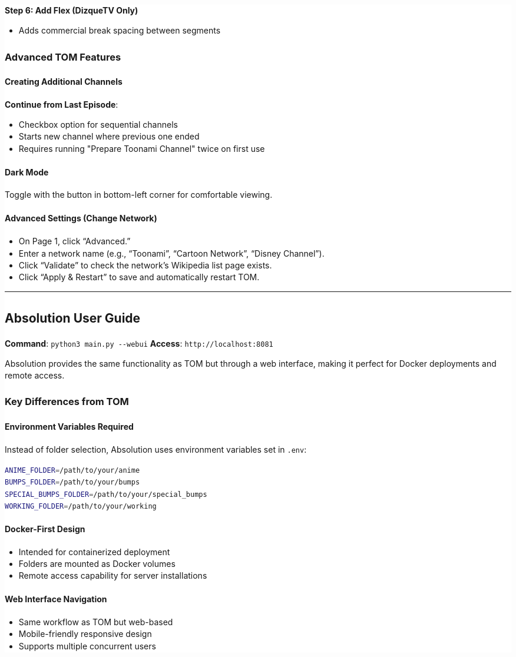 **Step 6: Add Flex (DizqueTV Only)**
- Adds commercial break spacing between segments

### Advanced TOM Features

#### Creating Additional Channels

**Continue from Last Episode**: 
- Checkbox option for sequential channels
- Starts new channel where previous one ended
- Requires running "Prepare Toonami Channel" twice on first use

#### Dark Mode
Toggle with the button in bottom-left corner for comfortable viewing.

#### Advanced Settings (Change Network)
- On Page 1, click “Advanced.”
- Enter a network name (e.g., “Toonami”, “Cartoon Network”, “Disney Channel”).
- Click “Validate” to check the network’s Wikipedia list page exists.
- Click “Apply & Restart” to save and automatically restart TOM.

---

## Absolution User Guide

**Command**: `python3 main.py --webui`
**Access**: `http://localhost:8081`

Absolution provides the same functionality as TOM but through a web interface, making it perfect for Docker deployments and remote access.

### Key Differences from TOM

#### Environment Variables Required
Instead of folder selection, Absolution uses environment variables set in `.env`:

```bash
ANIME_FOLDER=/path/to/your/anime
BUMPS_FOLDER=/path/to/your/bumps  
SPECIAL_BUMPS_FOLDER=/path/to/your/special_bumps
WORKING_FOLDER=/path/to/your/working
```

#### Docker-First Design
- Intended for containerized deployment
- Folders are mounted as Docker volumes
- Remote access capability for server installations

#### Web Interface Navigation
- Same workflow as TOM but web-based
- Mobile-friendly responsive design
- Supports multiple concurrent users
